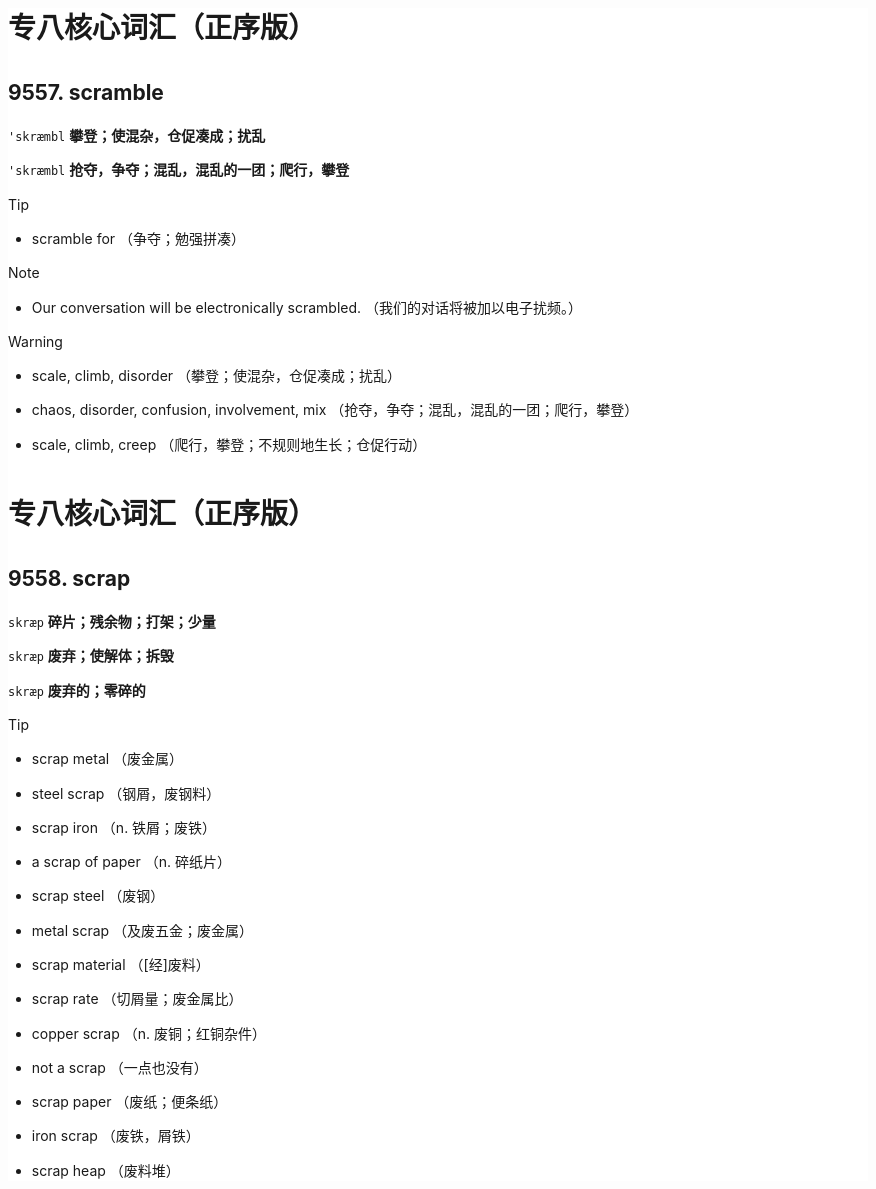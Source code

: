 # 专八核心词汇（正序版）

## 9557. scramble

`'skræmbl`  **攀登；使混杂，仓促凑成；扰乱**

`'skræmbl`  **抢夺，争夺；混乱，混乱的一团；爬行，攀登**

> [!TIP]
>
> - scramble for （争夺；勉强拼凑）
>

> [!NOTE]
>
> - Our conversation will be electronically scrambled. （我们的对话将被加以电子扰频。）
>

> [!WARNING]
>
> - scale, climb, disorder （攀登；使混杂，仓促凑成；扰乱）
>
> - chaos, disorder, confusion, involvement, mix （抢夺，争夺；混乱，混乱的一团；爬行，攀登）
>
> - scale, climb, creep （爬行，攀登；不规则地生长；仓促行动）
>

# 专八核心词汇（正序版）

## 9558. scrap

`skræp`  **碎片；残余物；打架；少量**

`skræp`  **废弃；使解体；拆毁**

`skræp`  **废弃的；零碎的**

> [!TIP]
>
> - scrap metal （废金属）
>
> - steel scrap （钢屑，废钢料）
>
> - scrap iron （n. 铁屑；废铁）
>
> - a scrap of paper （n. 碎纸片）
>
> - scrap steel （废钢）
>
> - metal scrap （及废五金；废金属）
>
> - scrap material （[经]废料）
>
> - scrap rate （切屑量；废金属比）
>
> - copper scrap （n. 废铜；红铜杂件）
>
> - not a scrap （一点也没有）
>
> - scrap paper （废纸；便条纸）
>
> - iron scrap （废铁，屑铁）
>
> - scrap heap （废料堆）